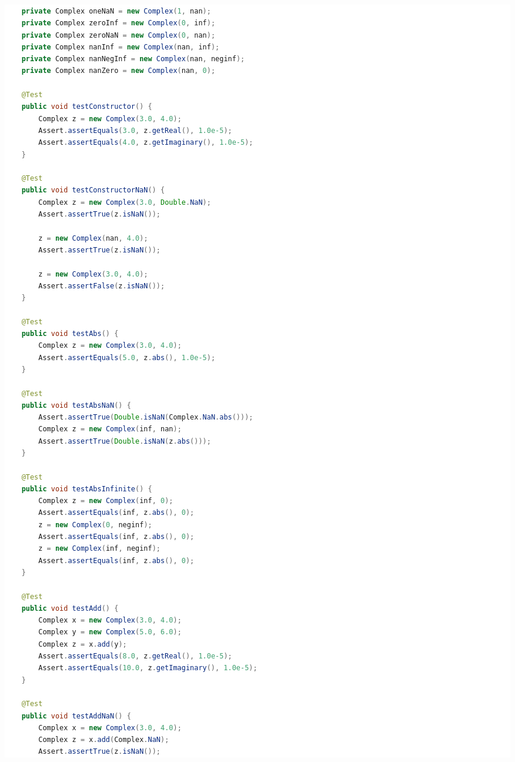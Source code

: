 ```java
    private Complex oneNaN = new Complex(1, nan);
    private Complex zeroInf = new Complex(0, inf);
    private Complex zeroNaN = new Complex(0, nan);
    private Complex nanInf = new Complex(nan, inf);
    private Complex nanNegInf = new Complex(nan, neginf);
    private Complex nanZero = new Complex(nan, 0);

    @Test
    public void testConstructor() {
        Complex z = new Complex(3.0, 4.0);
        Assert.assertEquals(3.0, z.getReal(), 1.0e-5);
        Assert.assertEquals(4.0, z.getImaginary(), 1.0e-5);
    }

    @Test
    public void testConstructorNaN() {
        Complex z = new Complex(3.0, Double.NaN);
        Assert.assertTrue(z.isNaN());

        z = new Complex(nan, 4.0);
        Assert.assertTrue(z.isNaN());

        z = new Complex(3.0, 4.0);
        Assert.assertFalse(z.isNaN());
    }

    @Test
    public void testAbs() {
        Complex z = new Complex(3.0, 4.0);
        Assert.assertEquals(5.0, z.abs(), 1.0e-5);
    }

    @Test
    public void testAbsNaN() {
        Assert.assertTrue(Double.isNaN(Complex.NaN.abs()));
        Complex z = new Complex(inf, nan);
        Assert.assertTrue(Double.isNaN(z.abs()));
    }

    @Test
    public void testAbsInfinite() {
        Complex z = new Complex(inf, 0);
        Assert.assertEquals(inf, z.abs(), 0);
        z = new Complex(0, neginf);
        Assert.assertEquals(inf, z.abs(), 0);
        z = new Complex(inf, neginf);
        Assert.assertEquals(inf, z.abs(), 0);
    }

    @Test
    public void testAdd() {
        Complex x = new Complex(3.0, 4.0);
        Complex y = new Complex(5.0, 6.0);
        Complex z = x.add(y);
        Assert.assertEquals(8.0, z.getReal(), 1.0e-5);
        Assert.assertEquals(10.0, z.getImaginary(), 1.0e-5);
    }

    @Test
    public void testAddNaN() {
        Complex x = new Complex(3.0, 4.0);
        Complex z = x.add(Complex.NaN);
        Assert.assertTrue(z.isNaN());
```